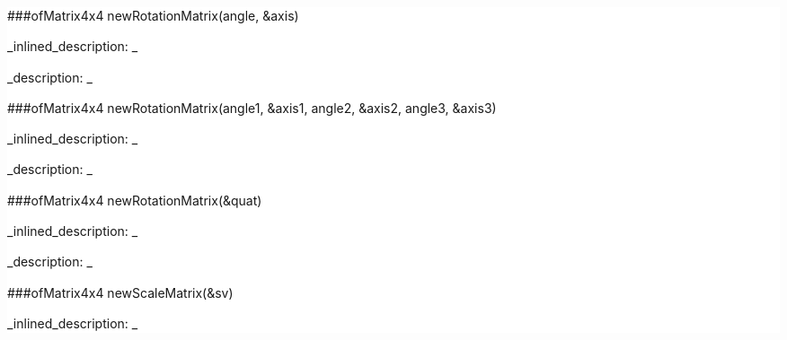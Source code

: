 


###ofMatrix4x4 newRotationMatrix(angle, &axis)



_inlined_description: _









_description: _










###ofMatrix4x4 newRotationMatrix(angle1, &axis1, angle2, &axis2, angle3, &axis3)



_inlined_description: _









_description: _










###ofMatrix4x4 newRotationMatrix(&quat)



_inlined_description: _









_description: _










###ofMatrix4x4 newScaleMatrix(&sv)



_inlined_description: _
